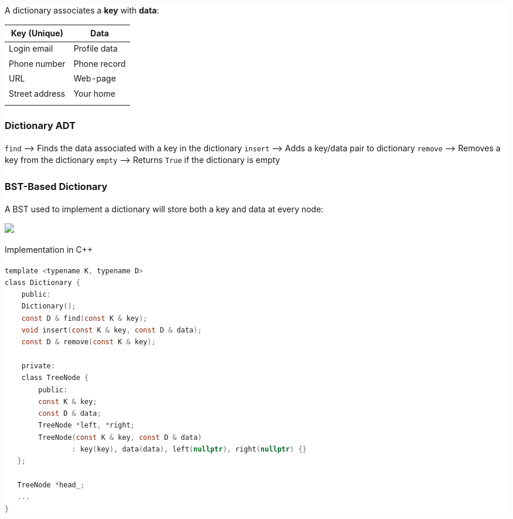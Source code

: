 A dictionary associates a **key** with **data**:


| Key (Unique)                	| Data         	|
|--------------------	|--------------	|
| Login email        	| Profile data 	|
| Phone number       	| Phone record 	|
| URL                	| Web-page      	|
|Street address     	| Your home    	|
|||


### Dictionary ADT

`find` --> Finds the data associated with a key in the dictionary
`insert` --> Adds a key/data pair to dictionary
`remove` --> Removes a key from the dictionary
`empty` --> Returns `True` if the dictionary is empty

### BST-Based Dictionary

A BST used to implement a dictionary will store both a key and data at every node:

![](https://i.imgur.com/3EAhlZs.png)

Implementation in C++

```c
template <typename K, typename D>
class Dictionary {
    public:
    Dictionary();
    const D & find(const K & key);
    void insert(const K & key, const D & data);
    const D & remove(const K & key);

    private:
    class TreeNode {
        public:
        const K & key;
        const D & data;
        TreeNode *left, *right;
        TreeNode(const K & key, const D & data)
                : key(key), data(data), left(nullptr), right(nullptr) {}
   };

   TreeNode *head_;
   ...
}
```
